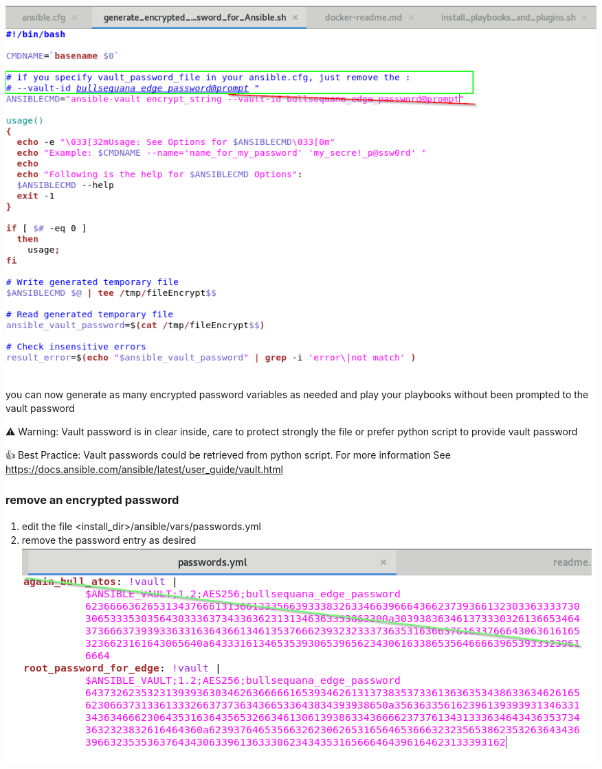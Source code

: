 ![alt text](doc/change_generate_pass_for_ansible.png)
  
you can now generate as many encrypted password variables as needed and play your playbooks without been prompted to the vault password

:warning: Warning: Vault password is in clear inside, care to protect strongly the file or prefer python script to provide vault password 

:thumbsup: Best Practice: Vault passwords could be retrieved from python script. For more information See https://docs.ansible.com/ansible/latest/user_guide/vault.html

### remove an encrypted password
1. edit the file <install_dir>/ansible/vars/passwords.yml  
2. remove the password entry as desired  
![alt text](doc/remove_password.png)
